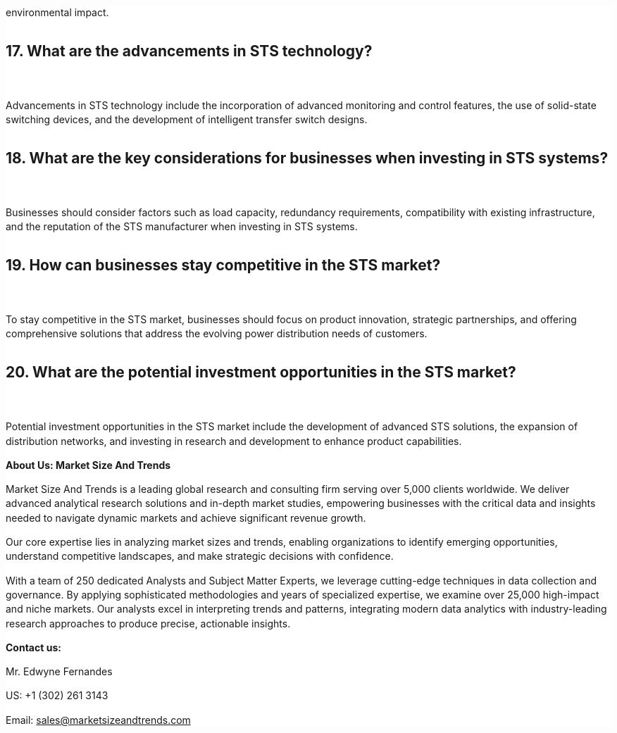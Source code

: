 environmental impact.</p><h2>17. What are the advancements in STS technology?</h2><p>&nbsp;</p><p>Advancements in STS technology include the incorporation of advanced monitoring and control features, the use of solid-state switching devices, and the development of intelligent transfer switch designs.</p><h2>18. What are the key considerations for businesses when investing in STS systems?</h2><p>&nbsp;</p><p>Businesses should consider factors such as load capacity, redundancy requirements, compatibility with existing infrastructure, and the reputation of the STS manufacturer when investing in STS systems.</p><h2>19. How can businesses stay competitive in the STS market?</h2><p>&nbsp;</p><p>To stay competitive in the STS market, businesses should focus on product innovation, strategic partnerships, and offering comprehensive solutions that address the evolving power distribution needs of customers.</p><h2>20. What are the potential investment opportunities in the STS market?</h2><p>&nbsp;</p><p>Potential investment opportunities in the STS market include the development of advanced STS solutions, the expansion of distribution networks, and investing in research and development to enhance product capabilities.</p></body></html></p><p><strong>About Us:&nbsp;Market Size And Trends</strong></p><p>Market Size And Trends&nbsp;is a leading global research and consulting firm serving over 5,000 clients worldwide. We deliver advanced analytical research solutions and in-depth market studies, empowering businesses with the critical data and insights needed to navigate dynamic markets and achieve significant revenue growth.</p><p>Our core expertise lies in analyzing market sizes and trends, enabling organizations to identify emerging opportunities, understand competitive landscapes, and make strategic decisions with confidence.</p><p>With a team of 250 dedicated Analysts and Subject Matter Experts, we leverage cutting-edge techniques in data collection and governance. By applying sophisticated methodologies and years of specialized expertise, we examine over 25,000 high-impact and niche markets. Our analysts excel in interpreting trends and patterns, integrating modern data analytics with industry-leading research approaches to produce precise, actionable insights.</p><p><strong>Contact us:</strong></p><p>Mr. Edwyne Fernandes</p><p>US: +1 (302) 261 3143</p><p>Email: <a href="mailto:sales@marketsizeandtrends.com">sales@marketsizeandtrends.com</a>&nbsp;</p>
